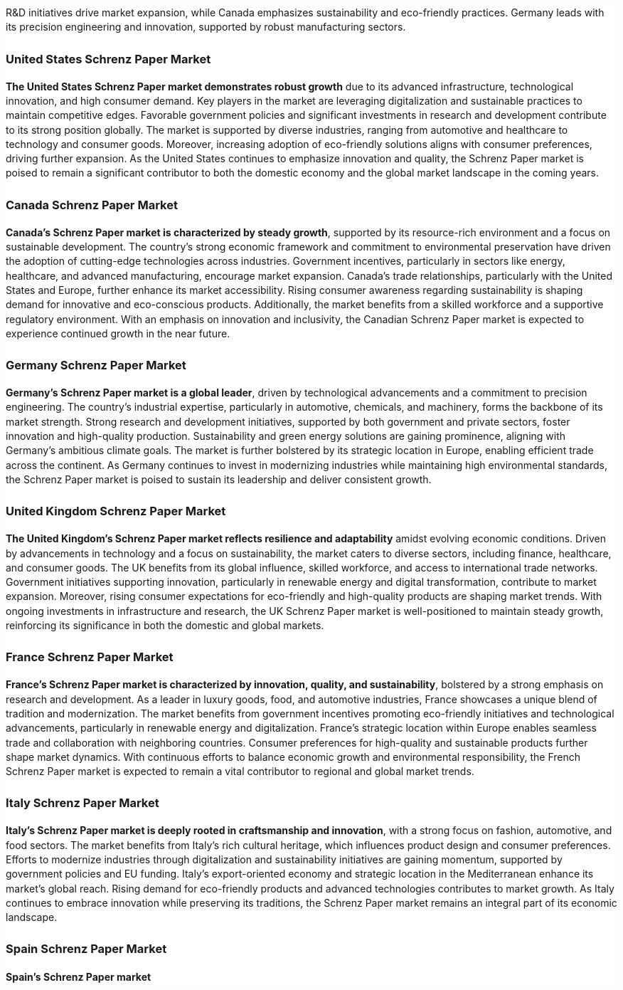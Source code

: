 R&amp;D initiatives drive market expansion, while Canada emphasizes sustainability and eco-friendly practices. Germany leads with its precision engineering and innovation, supported by robust manufacturing sectors.</span></em></p></blockquote><h3><strong>United States Schrenz Paper Market</strong></h3><p><strong>The United States Schrenz Paper market demonstrates robust growth</strong> due to its advanced infrastructure, technological innovation, and high consumer demand. Key players in the market are leveraging digitalization and sustainable practices to maintain competitive edges. Favorable government policies and significant investments in research and development contribute to its strong position globally. The market is supported by diverse industries, ranging from automotive and healthcare to technology and consumer goods. Moreover, increasing adoption of eco-friendly solutions aligns with consumer preferences, driving further expansion. As the United States continues to emphasize innovation and quality, the Schrenz Paper market is poised to remain a significant contributor to both the domestic economy and the global market landscape in the coming years.</p><h3><strong>Canada Schrenz Paper Market</strong></h3><p><strong>Canada&rsquo;s Schrenz Paper market is characterized by steady growth</strong>, supported by its resource-rich environment and a focus on sustainable development. The country&rsquo;s strong economic framework and commitment to environmental preservation have driven the adoption of cutting-edge technologies across industries. Government incentives, particularly in sectors like energy, healthcare, and advanced manufacturing, encourage market expansion. Canada&rsquo;s trade relationships, particularly with the United States and Europe, further enhance its market accessibility. Rising consumer awareness regarding sustainability is shaping demand for innovative and eco-conscious products. Additionally, the market benefits from a skilled workforce and a supportive regulatory environment. With an emphasis on innovation and inclusivity, the Canadian Schrenz Paper market is expected to experience continued growth in the near future.</p><h3><strong>Germany Schrenz Paper Market</strong></h3><p><strong>Germany&rsquo;s Schrenz Paper market is a global leader</strong>, driven by technological advancements and a commitment to precision engineering. The country&rsquo;s industrial expertise, particularly in automotive, chemicals, and machinery, forms the backbone of its market strength. Strong research and development initiatives, supported by both government and private sectors, foster innovation and high-quality production. Sustainability and green energy solutions are gaining prominence, aligning with Germany&rsquo;s ambitious climate goals. The market is further bolstered by its strategic location in Europe, enabling efficient trade across the continent. As Germany continues to invest in modernizing industries while maintaining high environmental standards, the Schrenz Paper market is poised to sustain its leadership and deliver consistent growth.</p><h3><strong>United Kingdom Schrenz Paper Market</strong></h3><p><strong>The United Kingdom&rsquo;s Schrenz Paper market reflects resilience and adaptability</strong> amidst evolving economic conditions. Driven by advancements in technology and a focus on sustainability, the market caters to diverse sectors, including finance, healthcare, and consumer goods. The UK benefits from its global influence, skilled workforce, and access to international trade networks. Government initiatives supporting innovation, particularly in renewable energy and digital transformation, contribute to market expansion. Moreover, rising consumer expectations for eco-friendly and high-quality products are shaping market trends. With ongoing investments in infrastructure and research, the UK Schrenz Paper market is well-positioned to maintain steady growth, reinforcing its significance in both the domestic and global markets.</p><h3><strong>France Schrenz Paper Market</strong></h3><p><strong>France&rsquo;s Schrenz Paper market is characterized by innovation, quality, and sustainability</strong>, bolstered by a strong emphasis on research and development. As a leader in luxury goods, food, and automotive industries, France showcases a unique blend of tradition and modernization. The market benefits from government incentives promoting eco-friendly initiatives and technological advancements, particularly in renewable energy and digitalization. France&rsquo;s strategic location within Europe enables seamless trade and collaboration with neighboring countries. Consumer preferences for high-quality and sustainable products further shape market dynamics. With continuous efforts to balance economic growth and environmental responsibility, the French Schrenz Paper market is expected to remain a vital contributor to regional and global market trends.</p><h3><strong>Italy Schrenz Paper Market</strong></h3><p><strong>Italy&rsquo;s Schrenz Paper market is deeply rooted in craftsmanship and innovation</strong>, with a strong focus on fashion, automotive, and food sectors. The market benefits from Italy&rsquo;s rich cultural heritage, which influences product design and consumer preferences. Efforts to modernize industries through digitalization and sustainability initiatives are gaining momentum, supported by government policies and EU funding. Italy&rsquo;s export-oriented economy and strategic location in the Mediterranean enhance its market&rsquo;s global reach. Rising demand for eco-friendly products and advanced technologies contributes to market growth. As Italy continues to embrace innovation while preserving its traditions, the Schrenz Paper market remains an integral part of its economic landscape.</p><h3><strong>Spain Schrenz Paper Market</strong></h3><p><strong>Spain&rsquo;s Schrenz Paper market